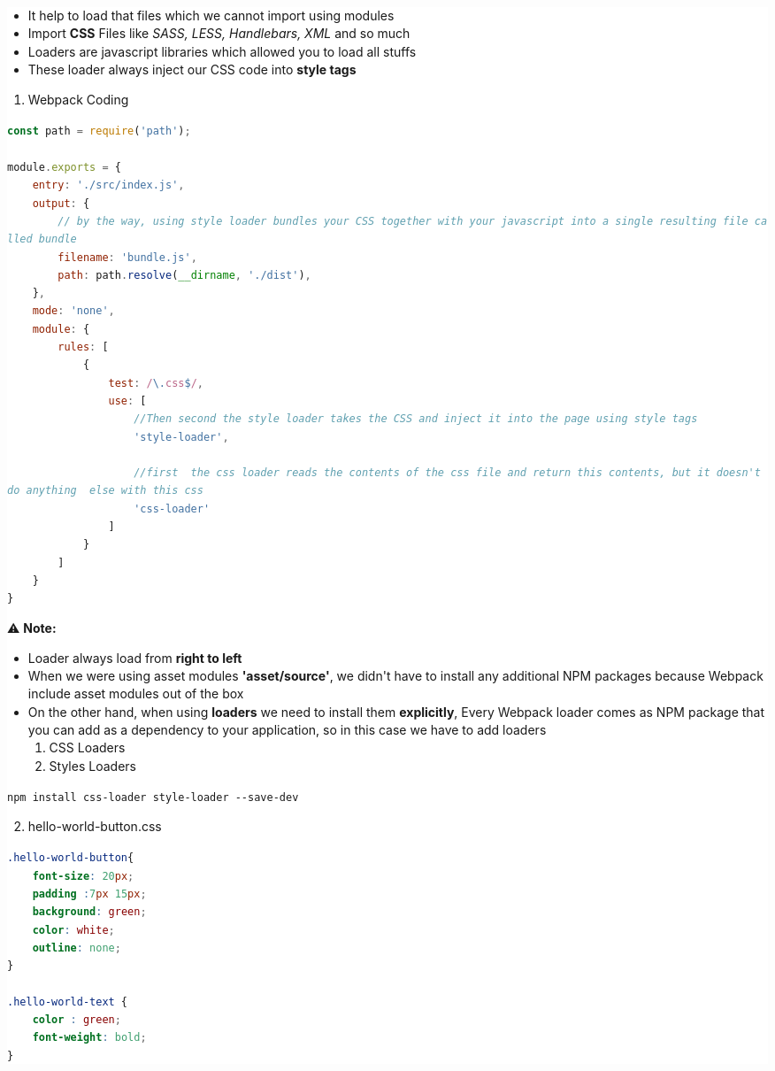 * It help to load that files which we cannot import using modules
* Import **CSS** Files like *SASS, LESS, Handlebars, XML* and so much
* Loaders are javascript libraries which allowed you to load all stuffs
* These loader always inject our CSS code into **style tags**

1. Webpack Coding

```js
const path = require('path');

module.exports = {
    entry: './src/index.js',
    output: {
        // by the way, using style loader bundles your CSS together with your javascript into a single resulting file called bundle
        filename: 'bundle.js',
        path: path.resolve(__dirname, './dist'),
    },
    mode: 'none',
    module: {
        rules: [
            {
                test: /\.css$/,
                use: [
                    //Then second the style loader takes the CSS and inject it into the page using style tags 
                    'style-loader',

                    //first  the css loader reads the contents of the css file and return this contents, but it doesn't do anything  else with this css 
                    'css-loader'
                ]
            }
        ]
    }
}
```
⚠️ **Note:**
* Loader always load from **right to left**
* When we were using asset modules **'asset/source'**, we didn't have to install any additional NPM packages because Webpack include asset modules out of the box
* On the other hand, when using **loaders** we need to install them **explicitly**, Every Webpack loader comes as NPM package that you can add as a dependency to your application, so in this case we have to add loaders
   1. CSS Loaders
   2. Styles Loaders

```
npm install css-loader style-loader --save-dev
```

2. hello-world-button.css

```css
.hello-world-button{
    font-size: 20px;
    padding :7px 15px;
    background: green;
    color: white;
    outline: none;
}

.hello-world-text {
    color : green;
    font-weight: bold;
}
```